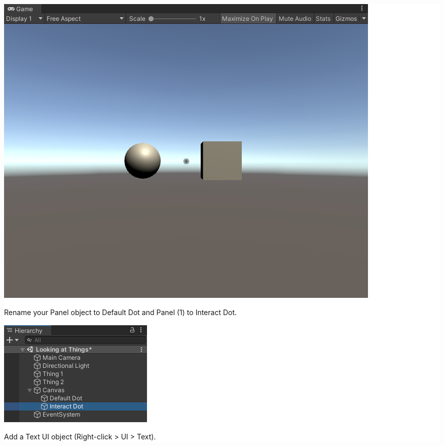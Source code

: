 ![Color changed to gray to be visible.](<../../.gitbook/assets/image (264).png>)

Rename your Panel object to Default Dot and Panel (1) to Interact Dot.

![](<../../.gitbook/assets/image (265).png>)

Add a Text UI object (Right-click > UI > Text).
